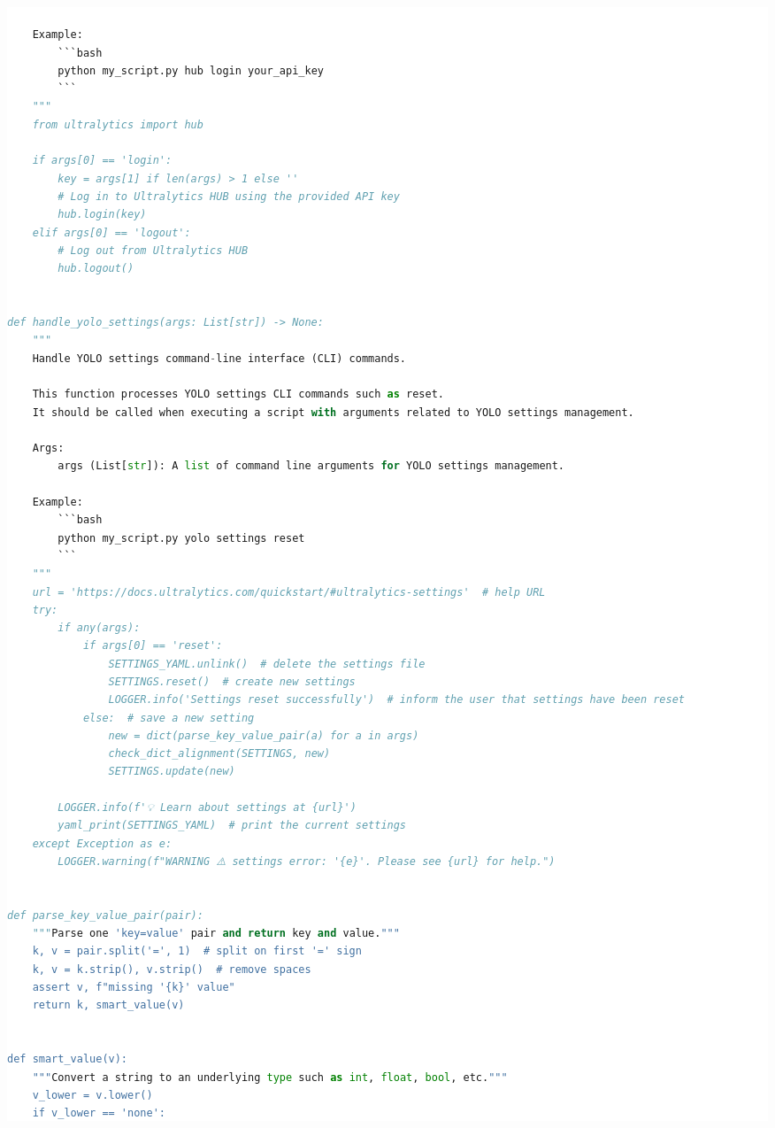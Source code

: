 ```python

    Example:
        ```bash
        python my_script.py hub login your_api_key
        ```
    """
    from ultralytics import hub

    if args[0] == 'login':
        key = args[1] if len(args) > 1 else ''
        # Log in to Ultralytics HUB using the provided API key
        hub.login(key)
    elif args[0] == 'logout':
        # Log out from Ultralytics HUB
        hub.logout()


def handle_yolo_settings(args: List[str]) -> None:
    """
    Handle YOLO settings command-line interface (CLI) commands.

    This function processes YOLO settings CLI commands such as reset.
    It should be called when executing a script with arguments related to YOLO settings management.

    Args:
        args (List[str]): A list of command line arguments for YOLO settings management.

    Example:
        ```bash
        python my_script.py yolo settings reset
        ```
    """
    url = 'https://docs.ultralytics.com/quickstart/#ultralytics-settings'  # help URL
    try:
        if any(args):
            if args[0] == 'reset':
                SETTINGS_YAML.unlink()  # delete the settings file
                SETTINGS.reset()  # create new settings
                LOGGER.info('Settings reset successfully')  # inform the user that settings have been reset
            else:  # save a new setting
                new = dict(parse_key_value_pair(a) for a in args)
                check_dict_alignment(SETTINGS, new)
                SETTINGS.update(new)

        LOGGER.info(f'💡 Learn about settings at {url}')
        yaml_print(SETTINGS_YAML)  # print the current settings
    except Exception as e:
        LOGGER.warning(f"WARNING ⚠️ settings error: '{e}'. Please see {url} for help.")


def parse_key_value_pair(pair):
    """Parse one 'key=value' pair and return key and value."""
    k, v = pair.split('=', 1)  # split on first '=' sign
    k, v = k.strip(), v.strip()  # remove spaces
    assert v, f"missing '{k}' value"
    return k, smart_value(v)


def smart_value(v):
    """Convert a string to an underlying type such as int, float, bool, etc."""
    v_lower = v.lower()
    if v_lower == 'none':
```